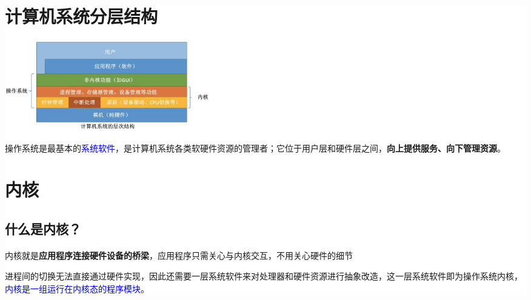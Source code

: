 

# 计算机系统分层结构

<img src="./pic/image-20250910173055861.png" alt="image-20250910173055861" style="zoom: 33%;" />

操作系统是最基本的<span style="color:#0000FF;">系统软件</span>，是计算机系统各类软硬件资源的管理者；它位于用户层和硬件层之间，**向上提供服务、向下管理资源**。





# 内核

## 什么是内核？

内核就是**应用程序连接硬件设备的桥梁**，应用程序只需关心与内核交互，不用关心硬件的细节

进程间的切换无法直接通过硬件实现，因此还需要一层系统软件来对处理器和硬件资源进行抽象改造，这一层系统软件即为操作系统内核，<span style="color:#0000FF;">内核是一组运行在内核态的程序模块</span>。
